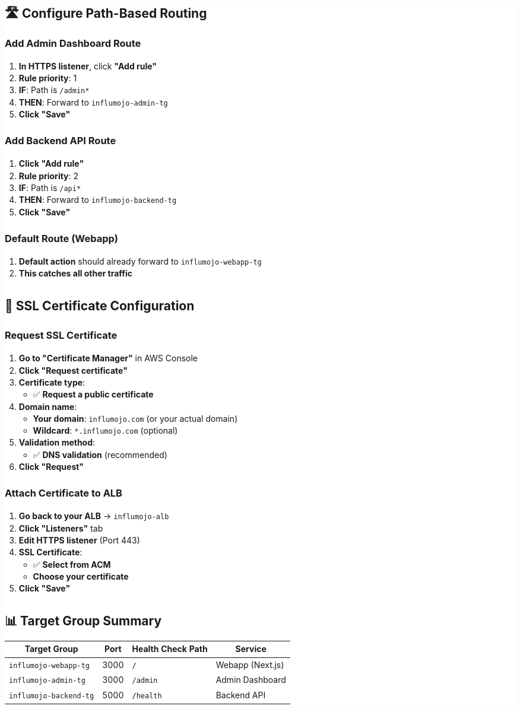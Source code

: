 ## 🛣️ Configure Path-Based Routing

### **Add Admin Dashboard Route**
1. **In HTTPS listener**, click **"Add rule"**
2. **Rule priority**: 1
3. **IF**: Path is `/admin*`
4. **THEN**: Forward to `influmojo-admin-tg`
5. **Click "Save"**

### **Add Backend API Route**
1. **Click "Add rule"**
2. **Rule priority**: 2
3. **IF**: Path is `/api*`
4. **THEN**: Forward to `influmojo-backend-tg`
5. **Click "Save"**

### **Default Route (Webapp)**
1. **Default action** should already forward to `influmojo-webapp-tg`
2. **This catches all other traffic**

## 🔐 SSL Certificate Configuration

### **Request SSL Certificate**
1. **Go to "Certificate Manager"** in AWS Console
2. **Click "Request certificate"**
3. **Certificate type**: 
   - ✅ **Request a public certificate**
4. **Domain name**: 
   - **Your domain**: `influmojo.com` (or your actual domain)
   - **Wildcard**: `*.influmojo.com` (optional)
5. **Validation method**: 
   - ✅ **DNS validation** (recommended)
6. **Click "Request"**

### **Attach Certificate to ALB**
1. **Go back to your ALB** → `influmojo-alb`
2. **Click "Listeners"** tab
3. **Edit HTTPS listener** (Port 443)
4. **SSL Certificate**: 
   - ✅ **Select from ACM**
   - **Choose your certificate**
5. **Click "Save"**

## 📊 Target Group Summary

| Target Group | Port | Health Check Path | Service |
|--------------|------|-------------------|---------|
| `influmojo-webapp-tg` | 3000 | `/` | Webapp (Next.js) |
| `influmojo-admin-tg` | 3000 | `/admin` | Admin Dashboard |
| `influmojo-backend-tg` | 5000 | `/health` | Backend API |
